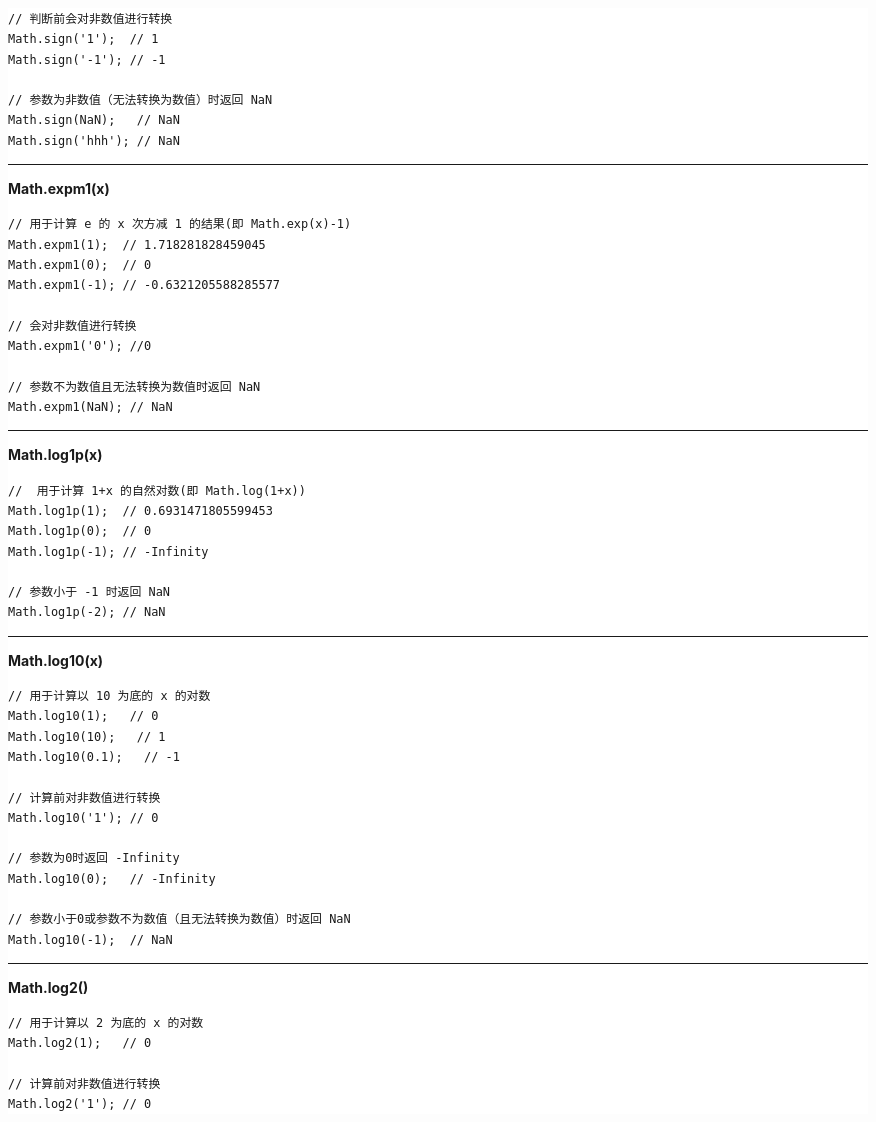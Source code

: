 	// 判断前会对非数值进行转换
	Math.sign('1');  // 1
	Math.sign('-1'); // -1  
 
	// 参数为非数值（无法转换为数值）时返回 NaN
	Math.sign(NaN);   // NaN 
	Math.sign('hhh'); // NaN
---

**Math.expm1(x)**	

	// 用于计算 e 的 x 次方减 1 的结果(即 Math.exp(x)-1)
    Math.expm1(1);  // 1.718281828459045
	Math.expm1(0);  // 0
	Math.expm1(-1); // -0.6321205588285577
    
	// 会对非数值进行转换
	Math.expm1('0'); //0
 
	// 参数不为数值且无法转换为数值时返回 NaN
	Math.expm1(NaN); // NaN
---

**Math.log1p(x)**	

	//  用于计算 1+x 的自然对数(即 Math.log(1+x))
    Math.log1p(1);  // 0.6931471805599453
	Math.log1p(0);  // 0
	Math.log1p(-1); // -Infinity
 
	// 参数小于 -1 时返回 NaN
	Math.log1p(-2); // NaN
---

**Math.log10(x)**	

	// 用于计算以 10 为底的 x 的对数
    Math.log10(1);   // 0
    Math.log10(10);   // 1
    Math.log10(0.1);   // -1
    
	// 计算前对非数值进行转换
	Math.log10('1'); // 0
    
	// 参数为0时返回 -Infinity
	Math.log10(0);   // -Infinity
    
	// 参数小于0或参数不为数值（且无法转换为数值）时返回 NaN
	Math.log10(-1);  // NaN
---

**Math.log2()**	

	// 用于计算以 2 为底的 x 的对数
    Math.log2(1);   // 0
    
	// 计算前对非数值进行转换
	Math.log2('1'); // 0
    